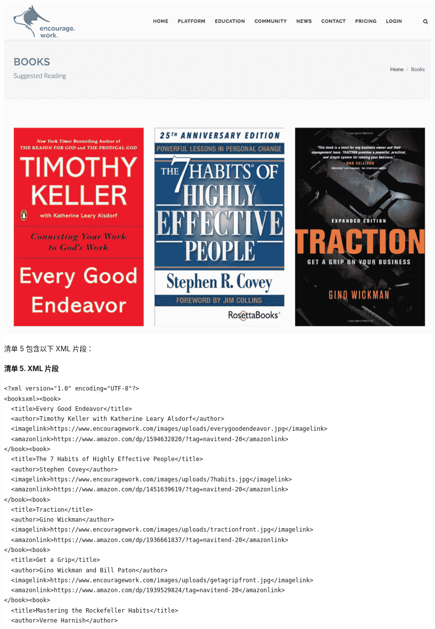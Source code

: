 ![示例数据来源](img/643a801e206ec3efa2fd11c5fb307faf.png)

清单 5 包含以下 XML 片段：

#### 清单 5\. XML 片段

```
<?xml version="1.0" encoding="UTF-8"?>
<booksxml><book>
  <title>Every Good Endeavor</title>
  <author>Timothy Keller with Katherine Leary Alsdorf</author>
  <imagelink>https://www.encouragework.com/images/uploads/everygoodendeavor.jpg</imagelink>
  <amazonlink>https://www.amazon.com/dp/1594632820/?tag=navitend-20</amazonlink>
</book><book>
  <title>The 7 Habits of Highly Effective People</title>
  <author>Stephen Covey</author>
  <imagelink>https://www.encouragework.com/images/uploads/7habits.jpg</imagelink>
  <amazonlink>https://www.amazon.com/dp/1451639619/?tag=navitend-20</amazonlink>
</book><book>
  <title>Traction</title>
  <author>Gino Wickman</author>
  <imagelink>https://www.encouragework.com/images/uploads/tractionfront.jpg</imagelink>
  <amazonlink>https://www.amazon.com/dp/1936661837/?tag=navitend-20</amazonlink>
</book><book>
  <title>Get a Grip</title>
  <author>Gino Wickman and Bill Paton</author>
  <imagelink>https://www.encouragework.com/images/uploads/getagripfront.jpg</imagelink>
  <amazonlink>https://www.amazon.com/dp/1939529824/tag=navitend-20</amazonlink>
</book><book>
  <title>Mastering the Rockefeller Habits</title>
  <author>Verne Harnish</author>
```